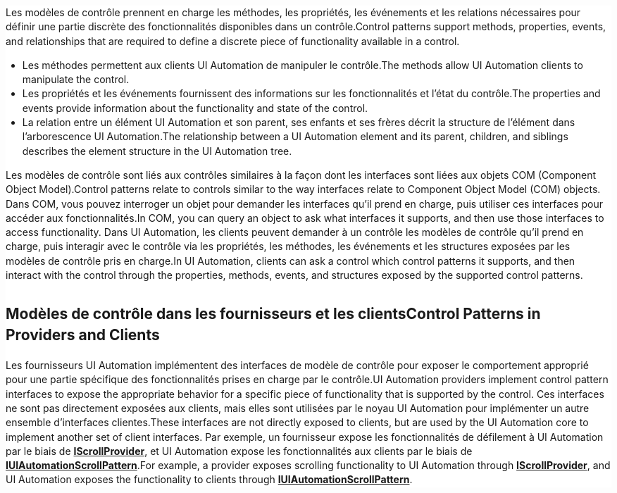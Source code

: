 <span data-ttu-id="af6fa-130">Les modèles de contrôle prennent en charge les méthodes, les propriétés, les événements et les relations nécessaires pour définir une partie discrète des fonctionnalités disponibles dans un contrôle.</span><span class="sxs-lookup"><span data-stu-id="af6fa-130">Control patterns support methods, properties, events, and relationships that are required to define a discrete piece of functionality available in a control.</span></span>

-   <span data-ttu-id="af6fa-131">Les méthodes permettent aux clients UI Automation de manipuler le contrôle.</span><span class="sxs-lookup"><span data-stu-id="af6fa-131">The methods allow UI Automation clients to manipulate the control.</span></span>
-   <span data-ttu-id="af6fa-132">Les propriétés et les événements fournissent des informations sur les fonctionnalités et l’état du contrôle.</span><span class="sxs-lookup"><span data-stu-id="af6fa-132">The properties and events provide information about the functionality and state of the control.</span></span>
-   <span data-ttu-id="af6fa-133">La relation entre un élément UI Automation et son parent, ses enfants et ses frères décrit la structure de l’élément dans l’arborescence UI Automation.</span><span class="sxs-lookup"><span data-stu-id="af6fa-133">The relationship between a UI Automation element and its parent, children, and siblings describes the element structure in the UI Automation tree.</span></span>

<span data-ttu-id="af6fa-134">Les modèles de contrôle sont liés aux contrôles similaires à la façon dont les interfaces sont liées aux objets COM (Component Object Model).</span><span class="sxs-lookup"><span data-stu-id="af6fa-134">Control patterns relate to controls similar to the way interfaces relate to Component Object Model (COM) objects.</span></span> <span data-ttu-id="af6fa-135">Dans COM, vous pouvez interroger un objet pour demander les interfaces qu’il prend en charge, puis utiliser ces interfaces pour accéder aux fonctionnalités.</span><span class="sxs-lookup"><span data-stu-id="af6fa-135">In COM, you can query an object to ask what interfaces it supports, and then use those interfaces to access functionality.</span></span> <span data-ttu-id="af6fa-136">Dans UI Automation, les clients peuvent demander à un contrôle les modèles de contrôle qu’il prend en charge, puis interagir avec le contrôle via les propriétés, les méthodes, les événements et les structures exposées par les modèles de contrôle pris en charge.</span><span class="sxs-lookup"><span data-stu-id="af6fa-136">In UI Automation, clients can ask a control which control patterns it supports, and then interact with the control through the properties, methods, events, and structures exposed by the supported control patterns.</span></span>

## <a name="control-patterns-in-providers-and-clients"></a><span data-ttu-id="af6fa-137">Modèles de contrôle dans les fournisseurs et les clients</span><span class="sxs-lookup"><span data-stu-id="af6fa-137">Control Patterns in Providers and Clients</span></span>

<span data-ttu-id="af6fa-138">Les fournisseurs UI Automation implémentent des interfaces de modèle de contrôle pour exposer le comportement approprié pour une partie spécifique des fonctionnalités prises en charge par le contrôle.</span><span class="sxs-lookup"><span data-stu-id="af6fa-138">UI Automation providers implement control pattern interfaces to expose the appropriate behavior for a specific piece of functionality that is supported by the control.</span></span> <span data-ttu-id="af6fa-139">Ces interfaces ne sont pas directement exposées aux clients, mais elles sont utilisées par le noyau UI Automation pour implémenter un autre ensemble d’interfaces clientes.</span><span class="sxs-lookup"><span data-stu-id="af6fa-139">These interfaces are not directly exposed to clients, but are used by the UI Automation core to implement another set of client interfaces.</span></span> <span data-ttu-id="af6fa-140">Par exemple, un fournisseur expose les fonctionnalités de défilement à UI Automation par le biais de [**IScrollProvider**](/windows/desktop/api/UIAutomationCore/nn-uiautomationcore-iscrollprovider), et UI Automation expose les fonctionnalités aux clients par le biais de [**IUIAutomationScrollPattern**](/windows/desktop/api/UIAutomationClient/nn-uiautomationclient-iuiautomationscrollpattern).</span><span class="sxs-lookup"><span data-stu-id="af6fa-140">For example, a provider exposes scrolling functionality to UI Automation through [**IScrollProvider**](/windows/desktop/api/UIAutomationCore/nn-uiautomationcore-iscrollprovider), and UI Automation exposes the functionality to clients through [**IUIAutomationScrollPattern**](/windows/desktop/api/UIAutomationClient/nn-uiautomationclient-iuiautomationscrollpattern).</span></span>
